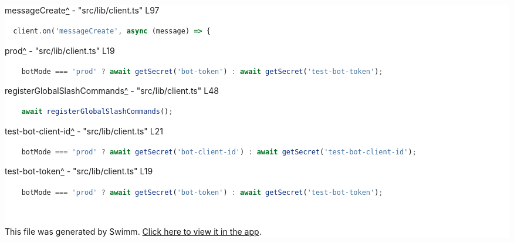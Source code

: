 <span id="f-21uvf1">messageCreate</span>[^](#21uvf1) - "src/lib/client.ts" L97
```typescript
  client.on('messageCreate', async (message) => {
```

<span id="f-Z2plpWj">prod</span>[^](#Z2plpWj) - "src/lib/client.ts" L19
```typescript
    botMode === 'prod' ? await getSecret('bot-token') : await getSecret('test-bot-token');
```

<span id="f-cLqj2">registerGlobalSlashCommands</span>[^](#cLqj2) - "src/lib/client.ts" L48
```typescript
    await registerGlobalSlashCommands();
```

<span id="f-ZK9JNh">test-bot-client-id</span>[^](#ZK9JNh) - "src/lib/client.ts" L21
```typescript
    botMode === 'prod' ? await getSecret('bot-client-id') : await getSecret('test-bot-client-id');
```

<span id="f-Er0z7">test-bot-token</span>[^](#Er0z7) - "src/lib/client.ts" L19
```typescript
    botMode === 'prod' ? await getSecret('bot-token') : await getSecret('test-bot-token');
```

<br/>

This file was generated by Swimm. [Click here to view it in the app](https://app.swimm.io/repos/Z2l0aHViJTNBJTNBTXJNYWNrZXklM0ElM0FDb3dEb3REZXY=/docs/fp2es).